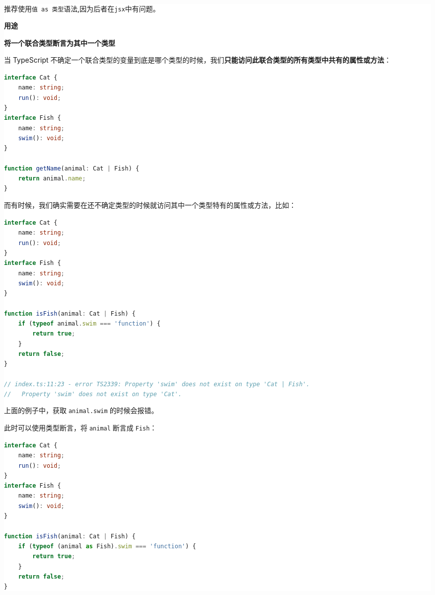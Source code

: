 推荐使用`值 as 类型`语法,因为后者在`jsx`中有问题。

**用途**

**将一个联合类型断言为其中一个类型**

当 TypeScript 不确定一个联合类型的变量到底是哪个类型的时候，我们**只能访问此联合类型的所有类型中共有的属性或方法**：

```typescript
interface Cat {
    name: string;
    run(): void;
}
interface Fish {
    name: string;
    swim(): void;
}

function getName(animal: Cat | Fish) {
    return animal.name;
}
```

而有时候，我们确实需要在还不确定类型的时候就访问其中一个类型特有的属性或方法，比如：

```typescript
interface Cat {
    name: string;
    run(): void;
}
interface Fish {
    name: string;
    swim(): void;
}

function isFish(animal: Cat | Fish) {
    if (typeof animal.swim === 'function') {
        return true;
    }
    return false;
}

// index.ts:11:23 - error TS2339: Property 'swim' does not exist on type 'Cat | Fish'.
//   Property 'swim' does not exist on type 'Cat'.
```

上面的例子中，获取 `animal.swim` 的时候会报错。

此时可以使用类型断言，将 `animal` 断言成 `Fish`：

```ts
interface Cat {
    name: string;
    run(): void;
}
interface Fish {
    name: string;
    swim(): void;
}

function isFish(animal: Cat | Fish) {
    if (typeof (animal as Fish).swim === 'function') {
        return true;
    }
    return false;
}
```
